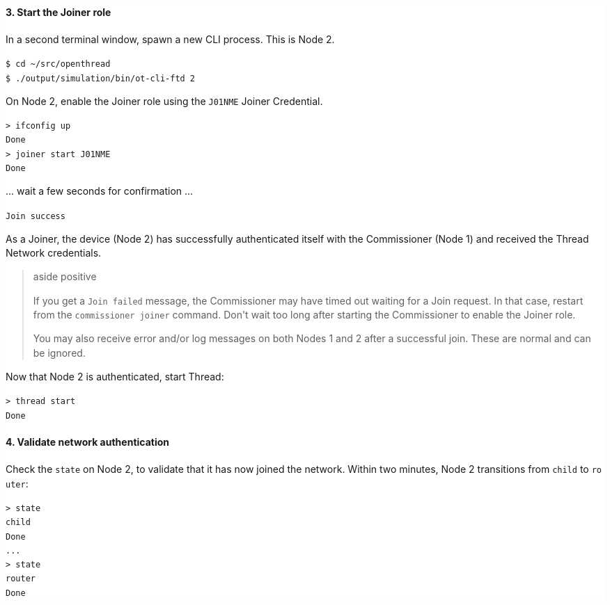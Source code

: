#### 3. Start the Joiner role

In a second terminal window, spawn a new CLI process. This is Node 2.

```console
$ cd ~/src/openthread
$ ./output/simulation/bin/ot-cli-ftd 2
```

On Node 2, enable the Joiner role using the `J01NME` Joiner Credential.

```console
> ifconfig up
Done
> joiner start J01NME
Done
```

... wait a few seconds for confirmation ...

```console
Join success
```

As a Joiner, the device (Node 2) has successfully authenticated itself with the
Commissioner (Node 1) and received the Thread Network credentials.

> aside positive
> 
> If you get a `Join failed` message, the Commissioner may have timed out
waiting for a Join request. In that case, restart from the `commissioner joiner`
command. Don't wait too long after starting the Commissioner to enable the
Joiner role.
> 
> You may also receive error and/or log messages on both Nodes 1 and 2 after a
successful join. These are normal and can be ignored.

Now that Node 2 is authenticated, start Thread:

```console
> thread start
Done
```

####  4. Validate network authentication 

Check the `state` on Node 2, to validate that it has now joined the network.
Within two minutes, Node 2 transitions from `child` to `router`:

```console
> state
child
Done
...
> state
router
Done
```

